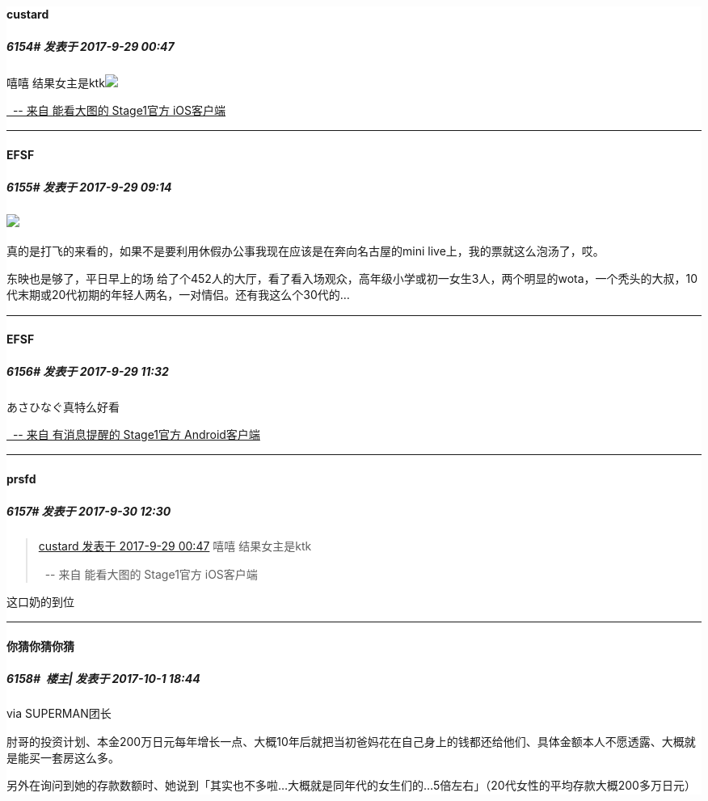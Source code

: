 ####  custard  
##### 6154#       发表于 2017-9-29 00:47


嘻嘻 结果女主是ktk<img src="https://static.saraba1st.com/image/smiley/face2017/039.png" referrerpolicy="no-referrer">

[  -- 来自 能看大图的 Stage1官方 iOS客户端](https://itunes.apple.com/fi/app/saraba1st/id1221237470?mt=8)


*****

####  EFSF  
##### 6155#       发表于 2017-9-29 09:14


<img src="http://wx2.sinaimg.cn/thumb180/54832b7bgy1fk05mt4s8fj21kw0w01ky.jpg" referrerpolicy="no-referrer">

真的是打飞的来看的，如果不是要利用休假办公事我现在应该是在奔向名古屋的mini live上，我的票就这么泡汤了，哎。

东映也是够了，平日早上的场 给了个452人的大厅，看了看入场观众，高年级小学或初一女生3人，两个明显的wota，一个秃头的大叔，10代末期或20代初期的年轻人两名，一对情侣。还有我这么个30代的…


*****

####  EFSF  
##### 6156#       发表于 2017-9-29 11:32


あさひなぐ真特么好看

[  -- 来自 有消息提醒的 Stage1官方 Android客户端](https://www.coolapk.com/apk/140634)


*****

####  prsfd  
##### 6157#       发表于 2017-9-30 12:30


<blockquote><a href="httphttps://bbs.saraba1st.com/2b/forum.php?mod=redirect&amp;goto=findpost&amp;pid=37344026&amp;ptid=1102389" target="_blank">custard 发表于 2017-9-29 00:47</a>
嘻嘻 结果女主是ktk

  -- 来自 能看大图的 Stage1官方 iOS客户端</blockquote>
这口奶的到位


*****

####  你猜你猜你猜  
##### 6158#         楼主| 发表于 2017-10-1 18:44


via SUPERMAN团长

肘哥的投资计划、本金200万日元每年增长一点、大概10年后就把当初爸妈花在自己身上的钱都还给他们、具体金额本人不愿透露、大概就是能买一套房这么多。

另外在询问到她的存款数额时、她说到「其实也不多啦…大概就是同年代的女生们的…5倍左右」（20代女性的平均存款大概200多万日元）
